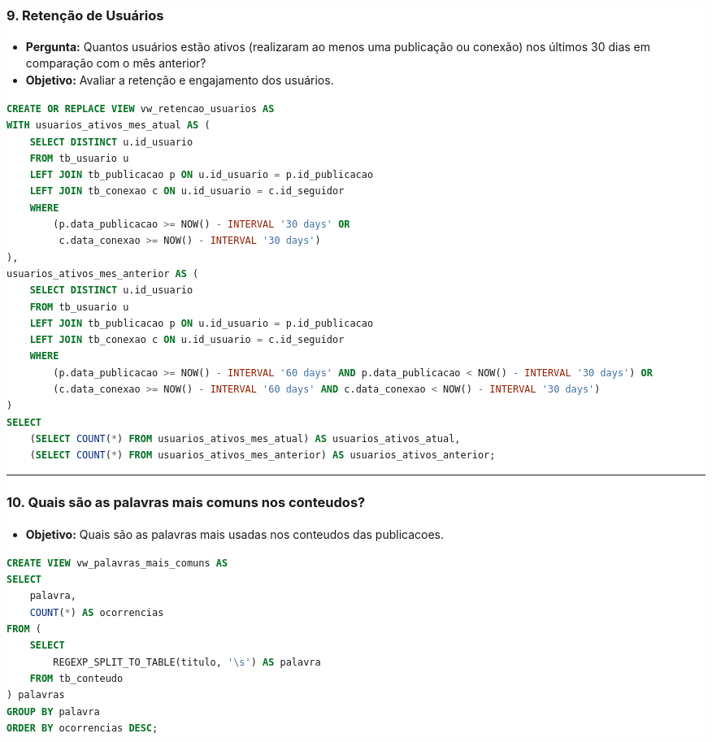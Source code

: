 ### 9. Retenção de Usuários

- **Pergunta:** Quantos usuários estão ativos (realizaram ao menos uma publicação ou conexão) nos últimos 30 dias em comparação com o mês anterior?
- **Objetivo:** Avaliar a retenção e engajamento dos usuários.

```sql
CREATE OR REPLACE VIEW vw_retencao_usuarios AS
WITH usuarios_ativos_mes_atual AS (
    SELECT DISTINCT u.id_usuario
    FROM tb_usuario u
    LEFT JOIN tb_publicacao p ON u.id_usuario = p.id_publicacao
    LEFT JOIN tb_conexao c ON u.id_usuario = c.id_seguidor
    WHERE
        (p.data_publicacao >= NOW() - INTERVAL '30 days' OR
         c.data_conexao >= NOW() - INTERVAL '30 days')
),
usuarios_ativos_mes_anterior AS (
    SELECT DISTINCT u.id_usuario
    FROM tb_usuario u
    LEFT JOIN tb_publicacao p ON u.id_usuario = p.id_publicacao
    LEFT JOIN tb_conexao c ON u.id_usuario = c.id_seguidor
    WHERE
        (p.data_publicacao >= NOW() - INTERVAL '60 days' AND p.data_publicacao < NOW() - INTERVAL '30 days') OR
        (c.data_conexao >= NOW() - INTERVAL '60 days' AND c.data_conexao < NOW() - INTERVAL '30 days')
)
SELECT
    (SELECT COUNT(*) FROM usuarios_ativos_mes_atual) AS usuarios_ativos_atual,
    (SELECT COUNT(*) FROM usuarios_ativos_mes_anterior) AS usuarios_ativos_anterior;

```

---

### 10. Quais são as palavras mais comuns nos conteudos?

- **Objetivo:** Quais são as palavras mais usadas nos conteudos das publicacoes.

```sql
CREATE VIEW vw_palavras_mais_comuns AS
SELECT
    palavra,
    COUNT(*) AS ocorrencias
FROM (
    SELECT
        REGEXP_SPLIT_TO_TABLE(titulo, '\s') AS palavra
    FROM tb_conteudo
) palavras
GROUP BY palavra
ORDER BY ocorrencias DESC;
```
